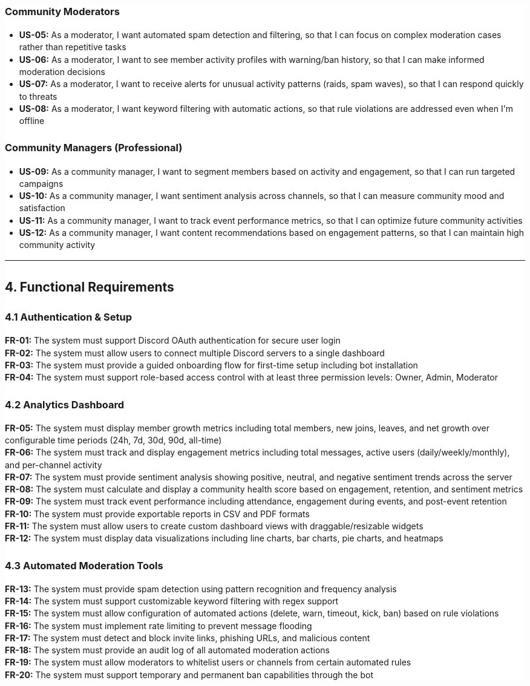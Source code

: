 ### Community Moderators
- **US-05:** As a moderator, I want automated spam detection and filtering, so that I can focus on complex moderation cases rather than repetitive tasks
- **US-06:** As a moderator, I want to see member activity profiles with warning/ban history, so that I can make informed moderation decisions
- **US-07:** As a moderator, I want to receive alerts for unusual activity patterns (raids, spam waves), so that I can respond quickly to threats
- **US-08:** As a moderator, I want keyword filtering with automatic actions, so that rule violations are addressed even when I'm offline

### Community Managers (Professional)
- **US-09:** As a community manager, I want to segment members based on activity and engagement, so that I can run targeted campaigns
- **US-10:** As a community manager, I want sentiment analysis across channels, so that I can measure community mood and satisfaction
- **US-11:** As a community manager, I want to track event performance metrics, so that I can optimize future community activities
- **US-12:** As a community manager, I want content recommendations based on engagement patterns, so that I can maintain high community activity

---

## 4. Functional Requirements

### 4.1 Authentication & Setup
**FR-01:** The system must support Discord OAuth authentication for secure user login  
**FR-02:** The system must allow users to connect multiple Discord servers to a single dashboard  
**FR-03:** The system must provide a guided onboarding flow for first-time setup including bot installation  
**FR-04:** The system must support role-based access control with at least three permission levels: Owner, Admin, Moderator

### 4.2 Analytics Dashboard
**FR-05:** The system must display member growth metrics including total members, new joins, leaves, and net growth over configurable time periods (24h, 7d, 30d, 90d, all-time)  
**FR-06:** The system must track and display engagement metrics including total messages, active users (daily/weekly/monthly), and per-channel activity  
**FR-07:** The system must provide sentiment analysis showing positive, neutral, and negative sentiment trends across the server  
**FR-08:** The system must calculate and display a community health score based on engagement, retention, and sentiment metrics  
**FR-09:** The system must track event performance including attendance, engagement during events, and post-event retention  
**FR-10:** The system must provide exportable reports in CSV and PDF formats  
**FR-11:** The system must allow users to create custom dashboard views with draggable/resizable widgets  
**FR-12:** The system must display data visualizations including line charts, bar charts, pie charts, and heatmaps

### 4.3 Automated Moderation Tools
**FR-13:** The system must provide spam detection using pattern recognition and frequency analysis  
**FR-14:** The system must support customizable keyword filtering with regex support  
**FR-15:** The system must allow configuration of automated actions (delete, warn, timeout, kick, ban) based on rule violations  
**FR-16:** The system must implement rate limiting to prevent message flooding  
**FR-17:** The system must detect and block invite links, phishing URLs, and malicious content  
**FR-18:** The system must provide an audit log of all automated moderation actions  
**FR-19:** The system must allow moderators to whitelist users or channels from certain automated rules  
**FR-20:** The system must support temporary and permanent ban capabilities through the bot
